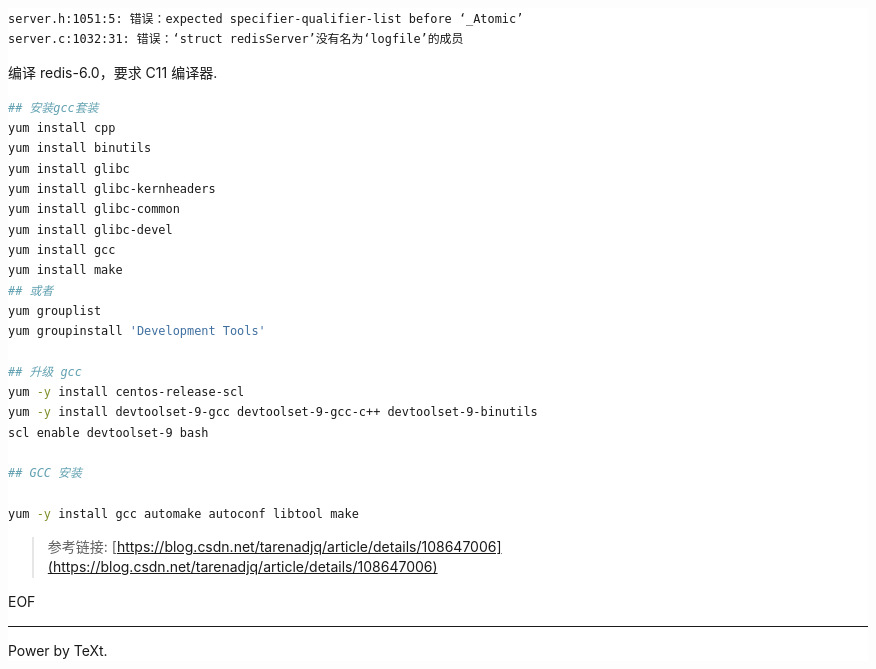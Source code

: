 ```bash
server.h:1051:5: 错误：expected specifier-qualifier-list before ‘_Atomic’
server.c:1032:31: 错误：‘struct redisServer’没有名为‘logfile’的成员
```

编译 redis-6.0，要求 C11 编译器.

```bash
## 安装gcc套装
yum install cpp
yum install binutils
yum install glibc
yum install glibc-kernheaders
yum install glibc-common
yum install glibc-devel
yum install gcc
yum install make
## 或者
yum grouplist
yum groupinstall 'Development Tools'

## 升级 gcc
yum -y install centos-release-scl
yum -y install devtoolset-9-gcc devtoolset-9-gcc-c++ devtoolset-9-binutils
scl enable devtoolset-9 bash

## GCC 安装

yum -y install gcc automake autoconf libtool make

```

> 参考链接: [https://blog.csdn.net/tarenadjq/article/details/108647006](https://blog.csdn.net/tarenadjq/article/details/108647006)

EOF

---

Power by TeXt.
